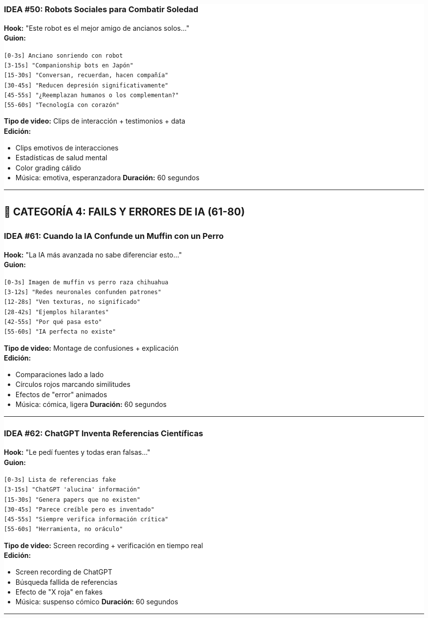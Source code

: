 
### IDEA #50: Robots Sociales para Combatir Soledad
**Hook:** "Este robot es el mejor amigo de ancianos solos..."  
**Guion:**
```
[0-3s] Anciano sonriendo con robot
[3-15s] "Companionship bots en Japón"
[15-30s] "Conversan, recuerdan, hacen compañía"
[30-45s] "Reducen depresión significativamente"
[45-55s] "¿Reemplazan humanos o los complementan?"
[55-60s] "Tecnología con corazón"
```
**Tipo de video:** Clips de interacción + testimonios + data  
**Edición:**
- Clips emotivos de interacciones
- Estadísticas de salud mental
- Color grading cálido
- Música: emotiva, esperanzadora
**Duración:** 60 segundos

---

## 🎯 CATEGORÍA 4: FAILS Y ERRORES DE IA (61-80)

### IDEA #61: Cuando la IA Confunde un Muffin con un Perro
**Hook:** "La IA más avanzada no sabe diferenciar esto..."  
**Guion:**
```
[0-3s] Imagen de muffin vs perro raza chihuahua
[3-12s] "Redes neuronales confunden patrones"
[12-28s] "Ven texturas, no significado"
[28-42s] "Ejemplos hilarantes"
[42-55s] "Por qué pasa esto"
[55-60s] "IA perfecta no existe"
```
**Tipo de video:** Montage de confusiones + explicación  
**Edición:**
- Comparaciones lado a lado
- Círculos rojos marcando similitudes
- Efectos de "error" animados
- Música: cómica, ligera
**Duración:** 60 segundos

---

### IDEA #62: ChatGPT Inventa Referencias Científicas
**Hook:** "Le pedí fuentes y todas eran falsas..."  
**Guion:**
```
[0-3s] Lista de referencias fake
[3-15s] "ChatGPT 'alucina' información"
[15-30s] "Genera papers que no existen"
[30-45s] "Parece creíble pero es inventado"
[45-55s] "Siempre verifica información crítica"
[55-60s] "Herramienta, no oráculo"
```
**Tipo de video:** Screen recording + verificación en tiempo real  
**Edición:**
- Screen recording de ChatGPT
- Búsqueda fallida de referencias
- Efecto de "X roja" en fakes
- Música: suspenso cómico
**Duración:** 60 segundos

---